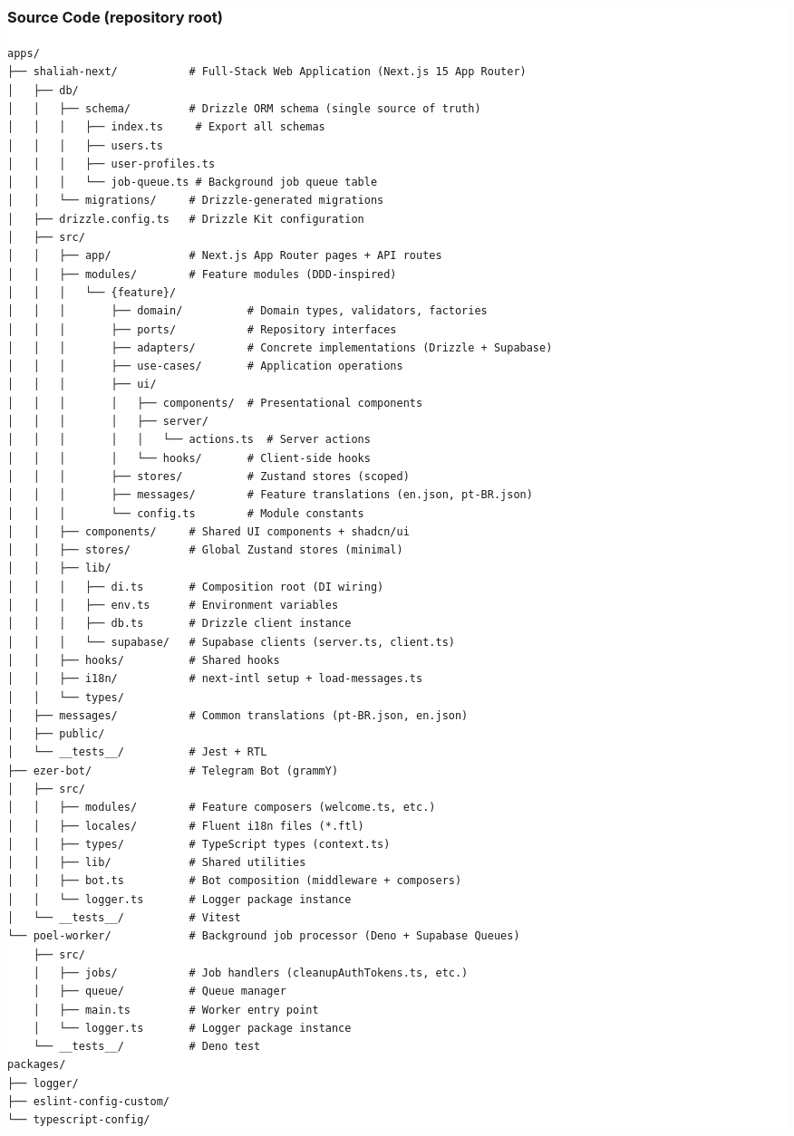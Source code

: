 ### Source Code (repository root)
```
apps/
├── shaliah-next/           # Full-Stack Web Application (Next.js 15 App Router)
│   ├── db/
│   │   ├── schema/         # Drizzle ORM schema (single source of truth)
│   │   │   ├── index.ts     # Export all schemas
│   │   │   ├── users.ts
│   │   │   ├── user-profiles.ts
│   │   │   └── job-queue.ts # Background job queue table
│   │   └── migrations/     # Drizzle-generated migrations
│   ├── drizzle.config.ts   # Drizzle Kit configuration
│   ├── src/
│   │   ├── app/            # Next.js App Router pages + API routes
│   │   ├── modules/        # Feature modules (DDD-inspired)
│   │   │   └── {feature}/
│   │   │       ├── domain/          # Domain types, validators, factories
│   │   │       ├── ports/           # Repository interfaces
│   │   │       ├── adapters/        # Concrete implementations (Drizzle + Supabase)
│   │   │       ├── use-cases/       # Application operations
│   │   │       ├── ui/
│   │   │       │   ├── components/  # Presentational components
│   │   │       │   ├── server/
│   │   │       │   │   └── actions.ts  # Server actions
│   │   │       │   └── hooks/       # Client-side hooks
│   │   │       ├── stores/          # Zustand stores (scoped)
│   │   │       ├── messages/        # Feature translations (en.json, pt-BR.json)
│   │   │       └── config.ts        # Module constants
│   │   ├── components/     # Shared UI components + shadcn/ui
│   │   ├── stores/         # Global Zustand stores (minimal)
│   │   ├── lib/            
│   │   │   ├── di.ts       # Composition root (DI wiring)
│   │   │   ├── env.ts      # Environment variables
│   │   │   ├── db.ts       # Drizzle client instance
│   │   │   └── supabase/   # Supabase clients (server.ts, client.ts)
│   │   ├── hooks/          # Shared hooks
│   │   ├── i18n/           # next-intl setup + load-messages.ts
│   │   └── types/          
│   ├── messages/           # Common translations (pt-BR.json, en.json)
│   ├── public/             
│   └── __tests__/          # Jest + RTL
├── ezer-bot/               # Telegram Bot (grammY)
│   ├── src/
│   │   ├── modules/        # Feature composers (welcome.ts, etc.)
│   │   ├── locales/        # Fluent i18n files (*.ftl)
│   │   ├── types/          # TypeScript types (context.ts)
│   │   ├── lib/            # Shared utilities
│   │   ├── bot.ts          # Bot composition (middleware + composers)
│   │   └── logger.ts       # Logger package instance
│   └── __tests__/          # Vitest
└── poel-worker/            # Background job processor (Deno + Supabase Queues)
    ├── src/
    │   ├── jobs/           # Job handlers (cleanupAuthTokens.ts, etc.)
    │   ├── queue/          # Queue manager
    │   ├── main.ts         # Worker entry point
    │   └── logger.ts       # Logger package instance
    └── __tests__/          # Deno test          
packages/
├── logger/
├── eslint-config-custom/
└── typescript-config/
```
